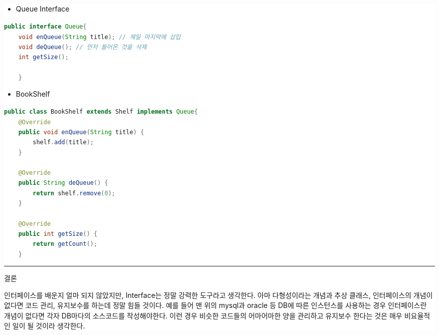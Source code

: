 - Queue Interface

```java
public interface Queue{
	void enQueue(String title); // 제일 마지막에 삽입
	void deQueue(); // 먼저 들어온 것을 삭제
	int getSize();

	}
```

- BookShelf

```java
public class BookShelf extends Shelf implements Queue{
	@Override
	public void enQueue(String title) {
		shelf.add(title);
	}

	@Override
	public String deQueue() {
		return shelf.remove(0);
	}

	@Override
	public int getSize() {
		return getCount();
	}
```

---

결론

인터페이스를 배운지 얼마 되지 않았지만, Interface는 정말 강력한 도구라고 생각한다. 아마 다형성이라는 개념과 추상 클래스, 인터페이스의 개념이 없다면 코드 관리, 유지보수를 하는데 정말 힘들 것이다. 예를 들어 맨 위의 mysql과 oracle 등 DB에 따른 인스턴스를 사용하는 경우 인터페이스란 개념이 없다면 각자 DB마다의 소스코드를 작성해야한다. 이런 경우 비슷한 코드들의 어마어마한 양을 관리하고 유지보수 한다는 것은 매우 비요율적인 일이 될 것이라 생각한다.
